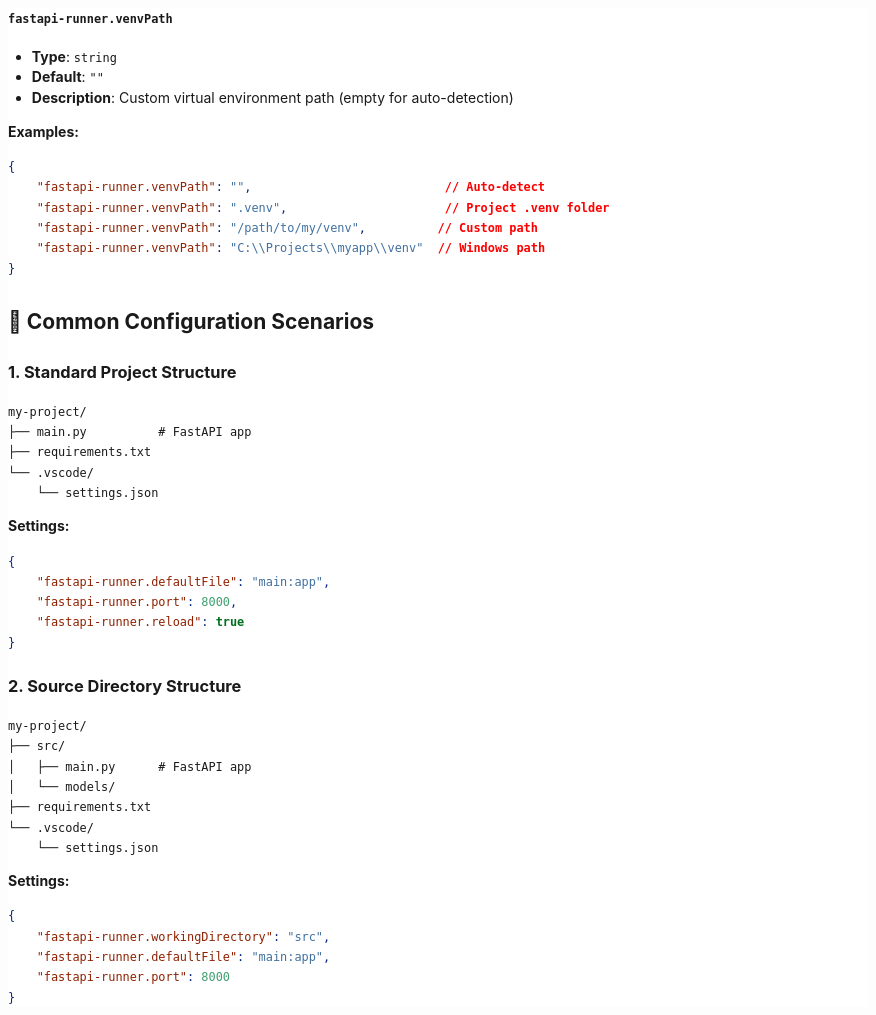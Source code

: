 #### `fastapi-runner.venvPath`
- **Type**: `string`
- **Default**: `""`
- **Description**: Custom virtual environment path (empty for auto-detection)

**Examples:**
```json
{
    "fastapi-runner.venvPath": "",                           // Auto-detect
    "fastapi-runner.venvPath": ".venv",                      // Project .venv folder
    "fastapi-runner.venvPath": "/path/to/my/venv",          // Custom path
    "fastapi-runner.venvPath": "C:\\Projects\\myapp\\venv"  // Windows path
}
```

## 🎯 Common Configuration Scenarios

### 1. Standard Project Structure
```
my-project/
├── main.py          # FastAPI app
├── requirements.txt
└── .vscode/
    └── settings.json
```

**Settings:**
```json
{
    "fastapi-runner.defaultFile": "main:app",
    "fastapi-runner.port": 8000,
    "fastapi-runner.reload": true
}
```

### 2. Source Directory Structure
```
my-project/
├── src/
│   ├── main.py      # FastAPI app
│   └── models/
├── requirements.txt
└── .vscode/
    └── settings.json
```

**Settings:**
```json
{
    "fastapi-runner.workingDirectory": "src",
    "fastapi-runner.defaultFile": "main:app",
    "fastapi-runner.port": 8000
}
```
